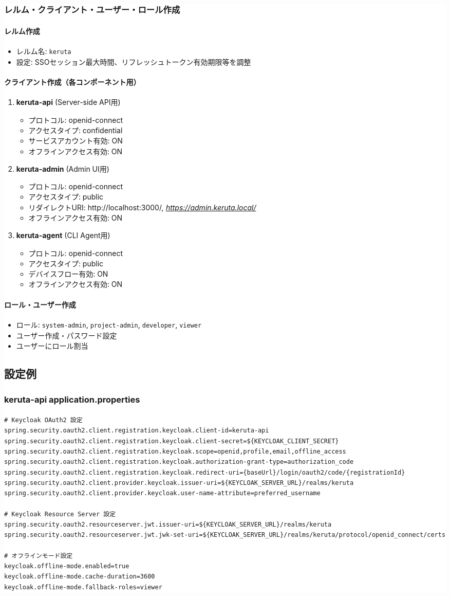 ### レルム・クライアント・ユーザー・ロール作成

#### レルム作成
- レルム名: `keruta`
- 設定: SSOセッション最大時間、リフレッシュトークン有効期限等を調整

#### クライアント作成（各コンポーネント用）
1. **keruta-api** (Server-side API用)
   - プロトコル: openid-connect
   - アクセスタイプ: confidential
   - サービスアカウント有効: ON
   - オフラインアクセス有効: ON

2. **keruta-admin** (Admin UI用)
   - プロトコル: openid-connect  
   - アクセスタイプ: public
   - リダイレクトURI: http://localhost:3000/*, https://admin.keruta.local/*
   - オフラインアクセス有効: ON

3. **keruta-agent** (CLI Agent用)
   - プロトコル: openid-connect
   - アクセスタイプ: public
   - デバイスフロー有効: ON
   - オフラインアクセス有効: ON

#### ロール・ユーザー作成
- ロール: `system-admin`, `project-admin`, `developer`, `viewer`
- ユーザー作成・パスワード設定
- ユーザーにロール割当

## 設定例

### keruta-api application.properties
```properties
# Keycloak OAuth2 設定
spring.security.oauth2.client.registration.keycloak.client-id=keruta-api
spring.security.oauth2.client.registration.keycloak.client-secret=${KEYCLOAK_CLIENT_SECRET}
spring.security.oauth2.client.registration.keycloak.scope=openid,profile,email,offline_access
spring.security.oauth2.client.registration.keycloak.authorization-grant-type=authorization_code
spring.security.oauth2.client.registration.keycloak.redirect-uri={baseUrl}/login/oauth2/code/{registrationId}
spring.security.oauth2.client.provider.keycloak.issuer-uri=${KEYCLOAK_SERVER_URL}/realms/keruta
spring.security.oauth2.client.provider.keycloak.user-name-attribute=preferred_username

# Keycloak Resource Server 設定
spring.security.oauth2.resourceserver.jwt.issuer-uri=${KEYCLOAK_SERVER_URL}/realms/keruta
spring.security.oauth2.resourceserver.jwt.jwk-set-uri=${KEYCLOAK_SERVER_URL}/realms/keruta/protocol/openid_connect/certs

# オフラインモード設定
keycloak.offline-mode.enabled=true
keycloak.offline-mode.cache-duration=3600
keycloak.offline-mode.fallback-roles=viewer
```
